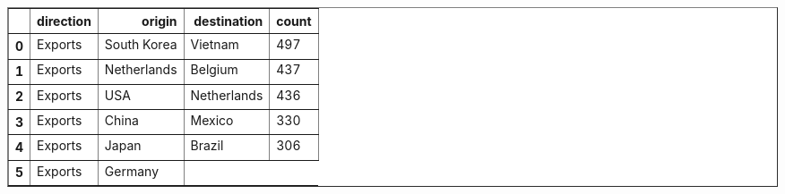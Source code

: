 
<div>
<style scoped>
    .dataframe tbody tr th:only-of-type {
        vertical-align: middle;
    }

    .dataframe tbody tr th {
        vertical-align: top;
    }

    .dataframe thead th {
        text-align: right;
    }
</style>
<table border="1" class="dataframe">
  <thead>
    <tr style="text-align: right;">
      <th></th>
      <th>direction</th>
      <th>origin</th>
      <th>destination</th>
      <th>count</th>
    </tr>
  </thead>
  <tbody>
    <tr>
      <th>0</th>
      <td>Exports</td>
      <td>South Korea</td>
      <td>Vietnam</td>
      <td>497</td>
    </tr>
    <tr>
      <th>1</th>
      <td>Exports</td>
      <td>Netherlands</td>
      <td>Belgium</td>
      <td>437</td>
    </tr>
    <tr>
      <th>2</th>
      <td>Exports</td>
      <td>USA</td>
      <td>Netherlands</td>
      <td>436</td>
    </tr>
    <tr>
      <th>3</th>
      <td>Exports</td>
      <td>China</td>
      <td>Mexico</td>
      <td>330</td>
    </tr>
    <tr>
      <th>4</th>
      <td>Exports</td>
      <td>Japan</td>
      <td>Brazil</td>
      <td>306</td>
    </tr>
    <tr>
      <th>5</th>
      <td>Exports</td>
      <td>Germany</td>